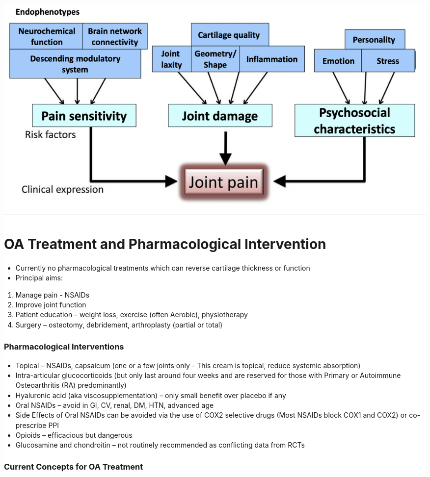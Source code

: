 ![Screenshot 2021-10-22 at 16.25.59.png](%5B044%5D%20Workshop%20-%20Bone%20and%20Cartilage%20Changes%20Over%20T%206aa02f109bad495bbfee3a7ae2671620/Screenshot_2021-10-22_at_16.25.59.png)

---

# OA Treatment and Pharmacological Intervention

- Currently no pharmacological treatments which can reverse cartilage thickness or function
- Principal aims:
1. Manage pain - NSAIDs 
2. Improve joint function
3. Patient education – weight loss, exercise (often Aerobic), physiotherapy
4. Surgery – osteotomy, debridement, arthroplasty (partial or total)

### Pharmacological Interventions

- Topical – NSAIDs, capsaicum (one or a few joints only - This cream is topical, reduce systemic absorption)
- Intra-articular glucocorticoids (but only last around four weeks and are reserved for those with Primary or Autoimmune Osteoarthritis (RA) predominantly)
- Hyaluronic acid (aka viscosupplementation) – only small benefit over placebo if any
- Oral NSAIDs – avoid in GI, CV, renal, DM, HTN, advanced age
- Side Effects of Oral NSAIDs can be avoided via the use of COX2 selective drugs (Most NSAIDs block COX1 and COX2) or co-prescribe PPI
- Opioids – efficacious but dangerous
- Glucosamine and chondroitin – not routinely recommended as conflicting data from RCTs

### Current Concepts for OA Treatment
